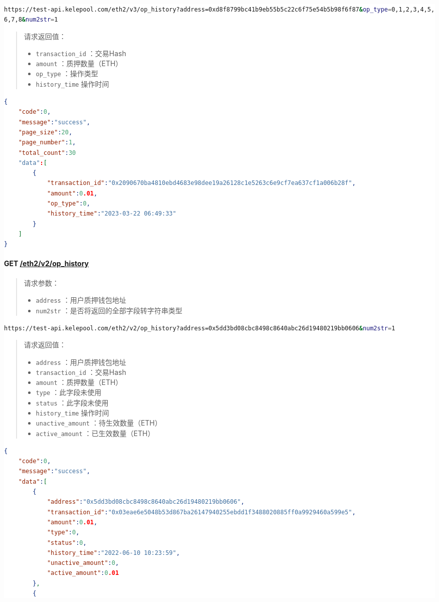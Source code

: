 ```bash
https://test-api.kelepool.com/eth2/v3/op_history?address=0xd8f8799bc41b9eb55b5c22c6f75e54b5b98f6f87&op_type=0,1,2,3,4,5,6,7,8&num2str=1
```

> 请求返回值：
> - `transaction_id` ：交易Hash
> - `amount` ：质押数量（ETH）
> - `op_type` ：操作类型
> - `history_time` 操作时间

```json
{
    "code":0,
    "message":"success",
    "page_size":20,
    "page_number":1,
    "total_count":30
    "data":[
        {
            "transaction_id":"0x2090670ba4810ebd4683e98dee19a26128c1e5263c6e9cf7ea637cf1a006b28f",
            "amount":0.01,
            "op_type":0,
            "history_time":"2023-03-22 06:49:33"
        }
    ]
}
```

#### GET [/eth2/v2/op_history](https://test-api.kelepool.com/eth2/v2/op_history?address=0x5dd3bd08cbc8498c8640abc26d19480219bb0606)

> 请求参数：
> - `address` ：用户质押钱包地址
> - `num2str` ：是否将返回的全部字段转字符串类型

```bash
https://test-api.kelepool.com/eth2/v2/op_history?address=0x5dd3bd08cbc8498c8640abc26d19480219bb0606&num2str=1
```

> 请求返回值：
> - `address` ：用户质押钱包地址
> - `transaction_id` ：交易Hash
> - `amount` ：质押数量（ETH）
> - `type` ：此字段未使用
> - `status` ：此字段未使用
> - `history_time` 操作时间
> - `unactive_amount` ：待生效数量（ETH）
> - `active_amount` ：已生效数量（ETH）
```json
{
    "code":0,
    "message":"success",
    "data":[
        {
            "address":"0x5dd3bd08cbc8498c8640abc26d19480219bb0606",
            "transaction_id":"0x03eae6e5048b53d867ba26147940255ebdd1f3488020885ff0a9929460a599e5",
            "amount":0.01,
            "type":0,
            "status":0,
            "history_time":"2022-06-10 10:23:59",
            "unactive_amount":0,
            "active_amount":0.01
        },
        {
```